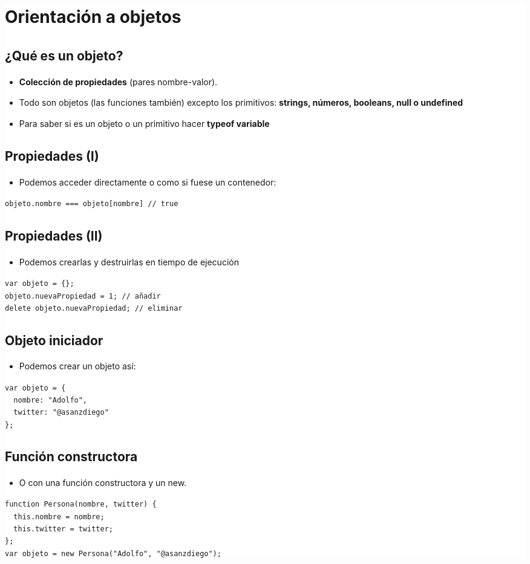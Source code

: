 

# Orientación a objetos



## ¿Qué es un objeto?

- **Colección de propiedades** (pares nombre-valor).

- Todo son objetos (las funciones también) excepto los primitivos: **strings, números, booleans, null o undefined**

- Para saber si es un objeto o un primitivo hacer **typeof variable**

## Propiedades (I)

- Podemos acceder directamente o como si fuese un contenedor:

~~~{.javascript}
objeto.nombre === objeto[nombre] // true
~~~

## Propiedades (II)

- Podemos crearlas y destruirlas en tiempo de ejecución

~~~{.javascript}
var objeto = {};
objeto.nuevaPropiedad = 1; // añadir
delete objeto.nuevaPropiedad; // eliminar
~~~

## Objeto iniciador

- Podemos crear un objeto así:

~~~{.javascript}
var objeto = {
  nombre: "Adolfo",
  twitter: "@asanzdiego"
};
~~~

## Función constructora

- O con una función constructora y un new.

~~~{.javascript}
function Persona(nombre, twitter) {
  this.nombre = nombre;
  this.twitter = twitter;
};
var objeto = new Persona("Adolfo", "@asanzdiego");
~~~
